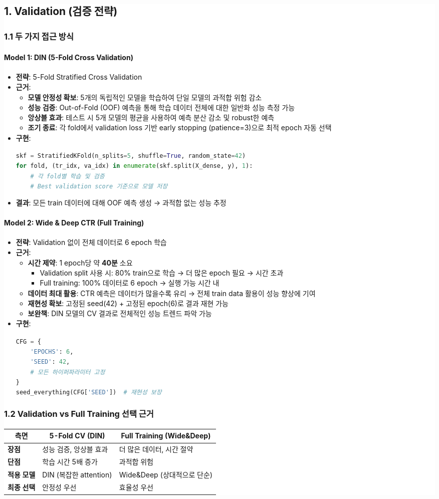 
## 1. Validation (검증 전략)

### 1.1 두 가지 접근 방식

#### Model 1: DIN (5-Fold Cross Validation)
- **전략**: 5-Fold Stratified Cross Validation
- **근거**:
  - **모델 안정성 확보**: 5개의 독립적인 모델을 학습하여 단일 모델의 과적합 위험 감소
  - **성능 검증**: Out-of-Fold (OOF) 예측을 통해 학습 데이터 전체에 대한 일반화 성능 측정 가능
  - **앙상블 효과**: 테스트 시 5개 모델의 평균을 사용하여 예측 분산 감소 및 robust한 예측
  - **조기 종료**: 각 fold에서 validation loss 기반 early stopping (patience=3)으로 최적 epoch 자동 선택
- **구현**:
  ```python
  skf = StratifiedKFold(n_splits=5, shuffle=True, random_state=42)
  for fold, (tr_idx, va_idx) in enumerate(skf.split(X_dense, y), 1):
      # 각 fold별 학습 및 검증
      # Best validation score 기준으로 모델 저장
  ```
- **결과**: 모든 train 데이터에 대해 OOF 예측 생성 → 과적합 없는 성능 추정

#### Model 2: Wide & Deep CTR (Full Training)
- **전략**: Validation 없이 전체 데이터로 6 epoch 학습
- **근거**:
  - **시간 제약**: 1 epoch당 약 **40분** 소요
    - Validation split 사용 시: 80% train으로 학습 → 더 많은 epoch 필요 → 시간 초과
    - Full training: 100% 데이터로 6 epoch → 실행 가능 시간 내
  - **데이터 최대 활용**: CTR 예측은 데이터가 많을수록 유리 → 전체 train data 활용이 성능 향상에 기여
  - **재현성 확보**: 고정된 seed(42) + 고정된 epoch(6)로 결과 재현 가능
  - **보완책**: DIN 모델의 CV 결과로 전체적인 성능 트렌드 파악 가능
- **구현**:
  ```python
  CFG = {
      'EPOCHS': 6,
      'SEED': 42,
      # 모든 하이퍼파라미터 고정
  }
  seed_everything(CFG['SEED'])  # 재현성 보장
  ```

### 1.2 Validation vs Full Training 선택 근거

| 측면 | 5-Fold CV (DIN) | Full Training (Wide&Deep) |
|------|-----------------|---------------------------|
| **장점** | 성능 검증, 앙상블 효과 | 더 많은 데이터, 시간 절약 |
| **단점** | 학습 시간 5배 증가 | 과적합 위험 |
| **적용 모델** | DIN (복잡한 attention) | Wide&Deep (상대적으로 단순) |
| **최종 선택** | 안정성 우선 | 효율성 우선 |
